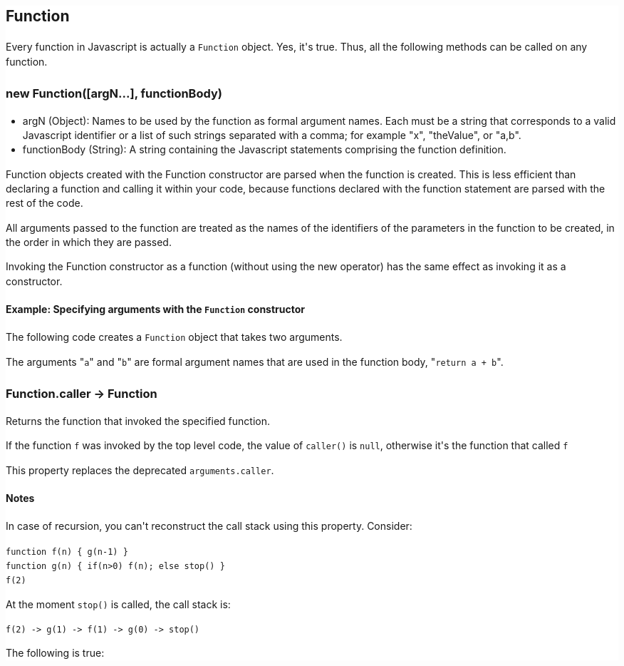 ## Function

Every function in Javascript is actually a `Function` object. Yes, it's true. Thus, all the following methods can be called on any function.



### new Function([argN...], functionBody)
- argN (Object): Names to be used by the function as formal argument names. Each must be a string that corresponds to a valid Javascript identifier or a list of such strings separated with a comma; for example "x", "theValue", or "a,b".
- functionBody (String): A string containing the Javascript statements comprising the function definition.

Function objects created with the Function constructor are parsed when the function is created. This is less efficient than declaring a function and calling it within your code, because functions declared with the function statement are parsed with the rest of the code.

All arguments passed to the function are treated as the names of the identifiers of the parameters in the function to be created, in the order in which they are passed.

Invoking the Function constructor as a function (without using the new operator) has the same effect as invoking it as a constructor.

#### Example: Specifying arguments with the `Function` constructor

 The following code creates a `Function` object that takes two arguments.
    
<script src='http://snippets.c9.io/github.com/c9/nodemanual.org-examples/js_doc/Function/function.1.js?linestart=3&lineend=0&showlines=false' defer='defer'></script>
            
The arguments "`a`" and "`b`" are formal argument names that are used in the function body, "`return a + b`".


### Function.caller -> Function

Returns the function that invoked the specified function.

If the function `f` was invoked by the top level code, the value of `caller()` is `null`, otherwise it's the function that called `f`

This property replaces the deprecated `arguments.caller`.

#### Notes

 In case of recursion, you can't reconstruct the call stack using this property. Consider:
 
 	function f(n) { g(n-1) }
 	function g(n) { if(n>0) f(n); else stop() }
 	f(2)

 At the moment `stop()` is called, the call stack is:
 	
 	f(2) -> g(1) -> f(1) -> g(0) -> stop()
 
 The following is true:
 